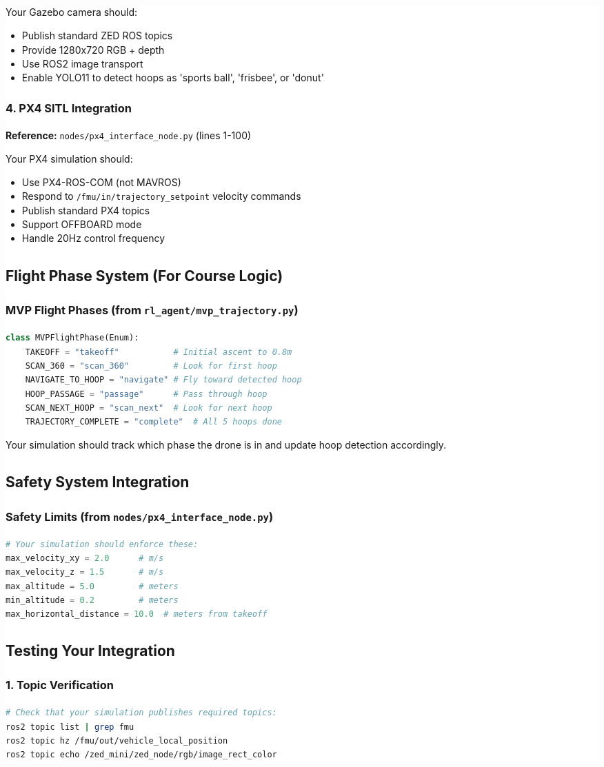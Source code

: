 Your Gazebo camera should:
- Publish standard ZED ROS topics
- Provide 1280x720 RGB + depth
- Use ROS2 image transport
- Enable YOLO11 to detect hoops as 'sports ball', 'frisbee', or 'donut'

### 4. PX4 SITL Integration
**Reference:** `nodes/px4_interface_node.py` (lines 1-100)

Your PX4 simulation should:
- Use PX4-ROS-COM (not MAVROS)
- Respond to `/fmu/in/trajectory_setpoint` velocity commands
- Publish standard PX4 topics
- Support OFFBOARD mode
- Handle 20Hz control frequency

## Flight Phase System (For Course Logic)

### MVP Flight Phases (from `rl_agent/mvp_trajectory.py`)
```python
class MVPFlightPhase(Enum):
    TAKEOFF = "takeoff"           # Initial ascent to 0.8m
    SCAN_360 = "scan_360"         # Look for first hoop 
    NAVIGATE_TO_HOOP = "navigate" # Fly toward detected hoop
    HOOP_PASSAGE = "passage"      # Pass through hoop
    SCAN_NEXT_HOOP = "scan_next"  # Look for next hoop
    TRAJECTORY_COMPLETE = "complete"  # All 5 hoops done
```

Your simulation should track which phase the drone is in and update hoop detection accordingly.

## Safety System Integration

### Safety Limits (from `nodes/px4_interface_node.py`)
```python
# Your simulation should enforce these:
max_velocity_xy = 2.0      # m/s
max_velocity_z = 1.5       # m/s  
max_altitude = 5.0         # meters
min_altitude = 0.2         # meters
max_horizontal_distance = 10.0  # meters from takeoff
```

## Testing Your Integration

### 1. Topic Verification
```bash
# Check that your simulation publishes required topics:
ros2 topic list | grep fmu
ros2 topic hz /fmu/out/vehicle_local_position
ros2 topic echo /zed_mini/zed_node/rgb/image_rect_color
```
